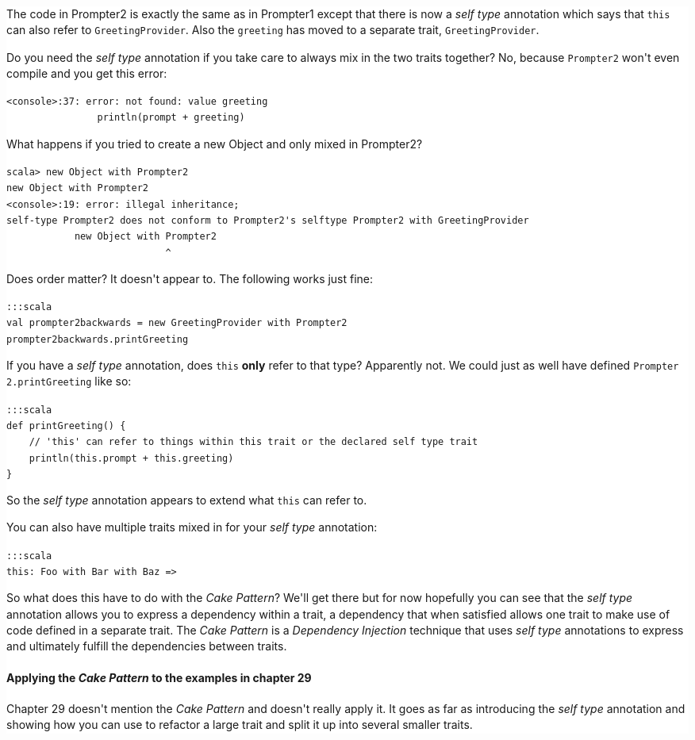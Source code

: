 The code in Prompter2 is exactly the same as in Prompter1 except that there is
now a *self type* annotation which says that `this` can also refer to
`GreetingProvider`. Also the `greeting` has moved to a separate trait,
`GreetingProvider`.

Do you need the *self type* annotation if you take care to always mix in the
two traits together?  No, because `Prompter2` won't even compile and you get
this error:

    <console>:37: error: not found: value greeting
                    println(prompt + greeting)

What happens if you tried to create a new Object and only mixed in Prompter2?

    scala> new Object with Prompter2
    new Object with Prompter2
    <console>:19: error: illegal inheritance;
    self-type Prompter2 does not conform to Prompter2's selftype Prompter2 with GreetingProvider
                new Object with Prompter2
                                ^

Does order matter?  It doesn't appear to. The following works just fine:

    :::scala
    val prompter2backwards = new GreetingProvider with Prompter2
    prompter2backwards.printGreeting


If you have a *self type* annotation, does `this` **only** refer to that type?
Apparently not.  We could just as well have defined `Prompter2.printGreeting`
like so:

    :::scala
    def printGreeting() {
        // 'this' can refer to things within this trait or the declared self type trait
        println(this.prompt + this.greeting)
    }

So the *self type* annotation appears to extend what `this` can refer to.

You can also have multiple traits mixed in for your *self type* annotation:

    :::scala
    this: Foo with Bar with Baz =>

So what does this have to do with the *Cake Pattern*? We'll get there but for
now hopefully you can see that the *self type* annotation allows you to express
a dependency within a trait, a dependency that when satisfied allows one trait
to make use of code defined in a separate trait.  The *Cake Pattern* is a
*Dependency Injection* technique that uses *self type* annotations to express
and ultimately fulfill the dependencies between traits.


#### Applying the *Cake Pattern* to the examples in chapter 29

Chapter 29 doesn't mention the *Cake Pattern* and doesn't really apply it. It
goes as far as introducing the *self type* annotation and showing how you can
use to refactor a large trait and split it up into several smaller traits.
